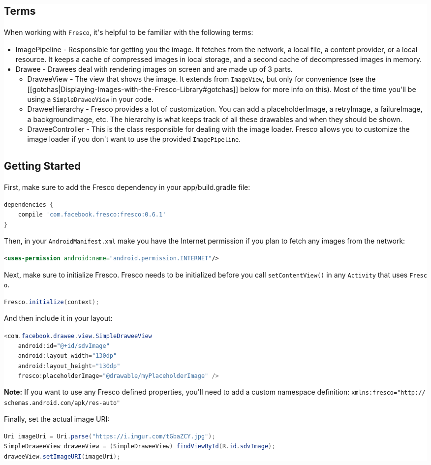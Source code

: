 ## Terms
When working with `Fresco`, it's helpful to be familiar with the following terms:
* ImagePipeline - Responsible for getting you the image. It fetches from the network, a local file, a content provider, or a local resource. It keeps a cache of compressed images in local storage, and a second cache of decompressed images in memory.
* Drawee - Drawees deal with rendering images on screen and are made up of 3 parts.
  * DraweeView - The view that shows the image. It extends from `ImageView`, but only for convenience (see the [[gotchas|Displaying-Images-with-the-Fresco-Library#gotchas]] below for more info on this). Most of the time you'll be using a `SimpleDraweeView` in your code.
  * DraweeHierarchy - Fresco provides a lot of customization. You can add a placeholderImage, a retryImage, a failureImage, a backgroundImage, etc. The hierarchy is what keeps track of all these drawables and when they should be shown.
  * DraweeController - This is the class responsible for dealing with the image loader. Fresco allows you to customize the image loader if you don't want to use the provided `ImagePipeline`.

## Getting Started

First, make sure to add the Fresco dependency in your app/build.gradle file:
```gradle
dependencies {
    compile 'com.facebook.fresco:fresco:0.6.1'
}
```
Then, in your `AndroidManifest.xml` make you have the Internet permission if you plan to fetch any images from the network:
```xml
<uses-permission android:name="android.permission.INTERNET"/>
```

Next, make sure to initialize Fresco. Fresco needs to be initialized before you call `setContentView()` in any `Activity` that uses `Fresco`.

```java
Fresco.initialize(context);
```

And then include it in your layout:
```java
<com.facebook.drawee.view.SimpleDraweeView
    android:id="@+id/sdvImage"
    android:layout_width="130dp"
    android:layout_height="130dp"
    fresco:placeholderImage="@drawable/myPlaceholderImage" />
```
**Note:** If you want to use any Fresco defined properties, you'll need to add a custom namespace definition:
`xmlns:fresco="http://schemas.android.com/apk/res-auto"`

Finally, set the actual image URI:
```java
Uri imageUri = Uri.parse("https://i.imgur.com/tGbaZCY.jpg");
SimpleDraweeView draweeView = (SimpleDraweeView) findViewById(R.id.sdvImage);
draweeView.setImageURI(imageUri);
```
